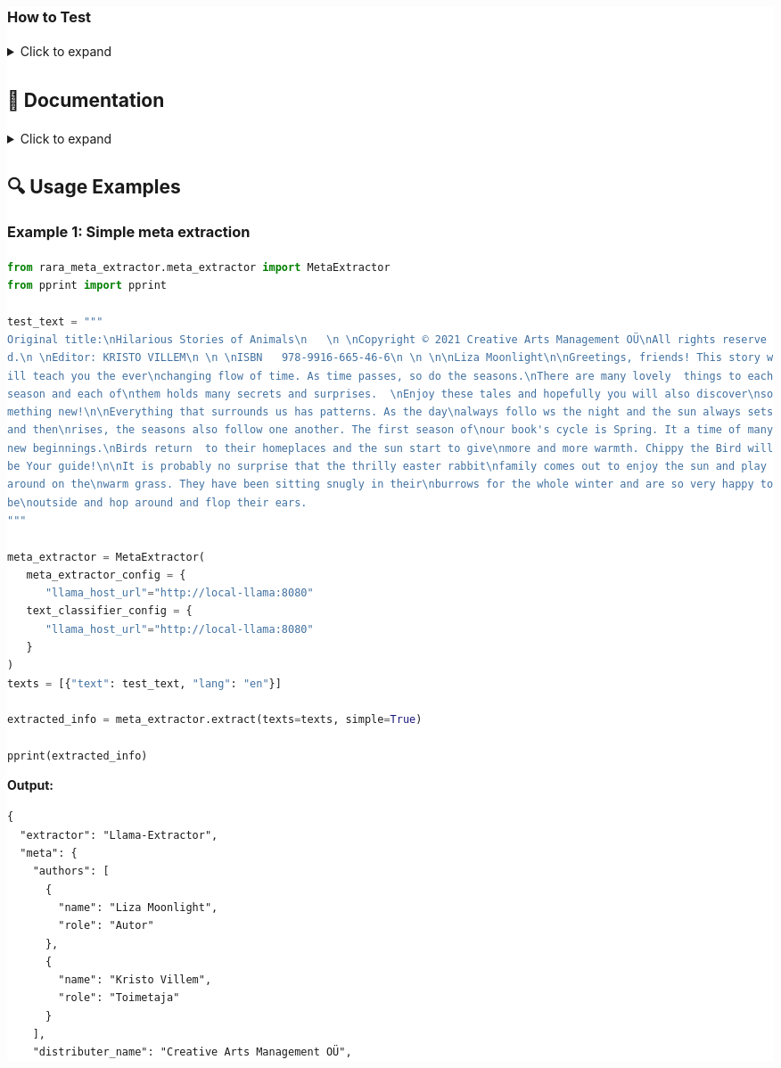 
### How to Test

<details><summary>Click to expand</summary></details>


## 📝 Documentation

<details><summary>Click to expand</summary></details>

## 🔍 Usage Examples

### Example 1: Simple meta extraction


```python
from rara_meta_extractor.meta_extractor import MetaExtractor
from pprint import pprint 

test_text = """
Original title:\nHilarious Stories of Animals\n   \n \nCopyright © 2021 Creative Arts Management OÜ\nAll rights reserved.\n \nEditor: KRISTO VILLEM\n \n \nISBN   978-9916-665-46-6\n \n \n\nLiza Moonlight\n\nGreetings, friends! This story will teach you the ever\nchanging flow of time. As time passes, so do the seasons.\nThere are many lovely  things to each season and each of\nthem holds many secrets and surprises.  \nEnjoy these tales and hopefully you will also discover\nsomething new!\n\nEverything that surrounds us has patterns. As the day\nalways follo ws the night and the sun always sets and then\nrises, the seasons also follow one another. The first season of\nour book's cycle is Spring. It a time of many new beginnings.\nBirds return  to their homeplaces and the sun start to give\nmore and more warmth. Chippy the Bird will be Your guide!\n\nIt is probably no surprise that the thrilly easter rabbit\nfamily comes out to enjoy the sun and play around on the\nwarm grass. They have been sitting snugly in their\nburrows for the whole winter and are so very happy to be\noutside and hop around and flop their ears.
"""

meta_extractor = MetaExtractor(
   meta_extractor_config = {
      "llama_host_url"="http://local-llama:8080"
   text_classifier_config = {
      "llama_host_url"="http://local-llama:8080"
   }
)
texts = [{"text": test_text, "lang": "en"}]

extracted_info = meta_extractor.extract(texts=texts, simple=True)

pprint(extracted_info)
```

**Output:**

```
{
  "extractor": "Llama-Extractor",
  "meta": {
    "authors": [
      {
        "name": "Liza Moonlight",
        "role": "Autor"
      },
      {
        "name": "Kristo Villem",
        "role": "Toimetaja"
      }
    ],
    "distributer_name": "Creative Arts Management OÜ",
```